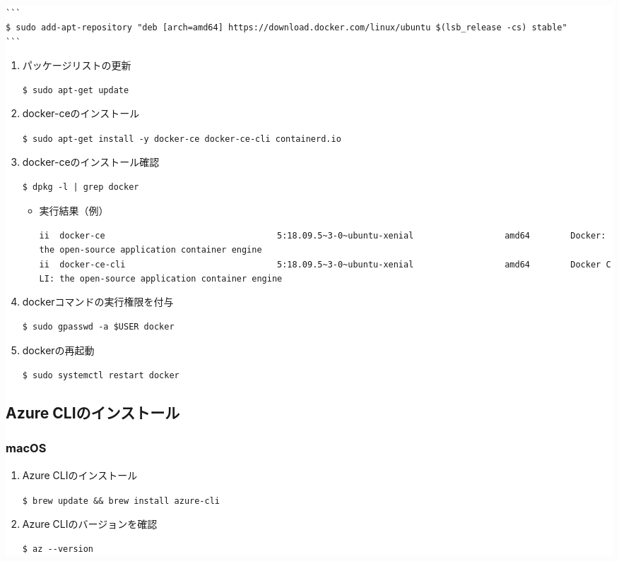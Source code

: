     ```
    $ sudo add-apt-repository "deb [arch=amd64] https://download.docker.com/linux/ubuntu $(lsb_release -cs) stable"
    ```

1. パッケージリストの更新

    ```
    $ sudo apt-get update
    ```

1. docker-ceのインストール

    ```
    $ sudo apt-get install -y docker-ce docker-ce-cli containerd.io
    ```

1. docker-ceのインストール確認

    ```
    $ dpkg -l | grep docker
    ```

    - 実行結果（例）

        ```
        ii  docker-ce                                  5:18.09.5~3-0~ubuntu-xenial                  amd64        Docker: the open-source application container engine
        ii  docker-ce-cli                              5:18.09.5~3-0~ubuntu-xenial                  amd64        Docker CLI: the open-source application container engine
        ```

1. dockerコマンドの実行権限を付与

    ```
    $ sudo gpasswd -a $USER docker
    ```

1. dockerの再起動

    ```
    $ sudo systemctl restart docker
    ```

## Azure CLIのインストール
### macOS
1. Azure CLIのインストール

    ```
    $ brew update && brew install azure-cli
    ```

1. Azure CLIのバージョンを確認

    ```
    $ az --version
    ```
